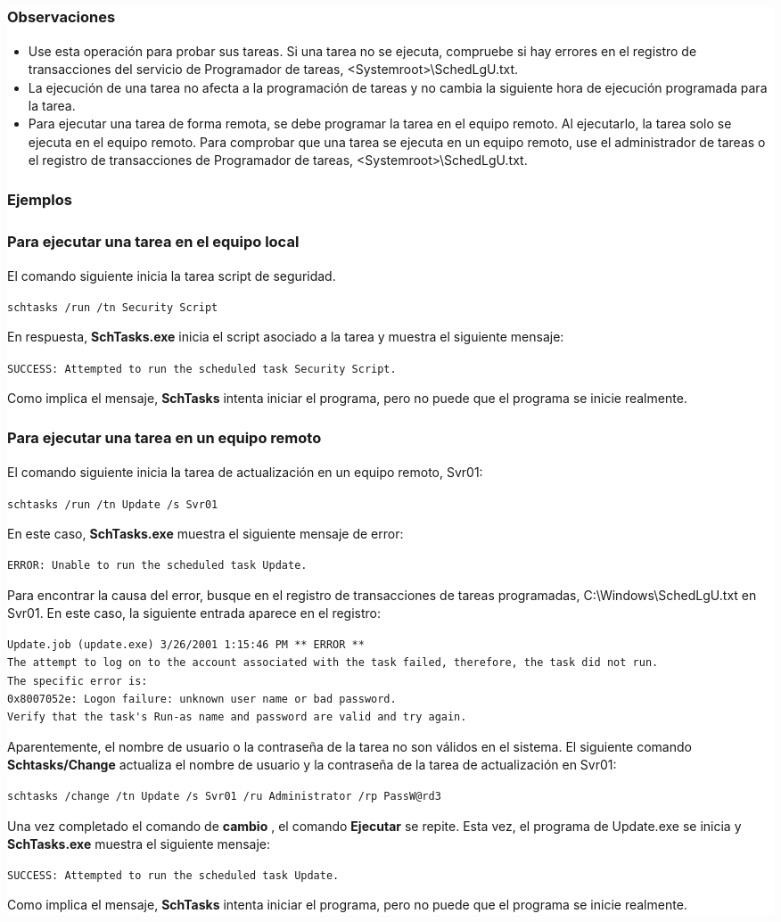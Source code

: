 ### <a name="remarks"></a>Observaciones

-   Use esta operación para probar sus tareas. Si una tarea no se ejecuta, compruebe si hay errores en el registro de transacciones del servicio de Programador de tareas, \<Systemroot>\SchedLgU.txt.
-   La ejecución de una tarea no afecta a la programación de tareas y no cambia la siguiente hora de ejecución programada para la tarea.
-   Para ejecutar una tarea de forma remota, se debe programar la tarea en el equipo remoto. Al ejecutarlo, la tarea solo se ejecuta en el equipo remoto. Para comprobar que una tarea se ejecuta en un equipo remoto, use el administrador de tareas o el registro de transacciones de Programador de tareas, \<Systemroot>\SchedLgU.txt.

### <a name="examples"></a>Ejemplos

### <a name="to-run-a-task-on-the-local-computer"></a>Para ejecutar una tarea en el equipo local

El comando siguiente inicia la tarea script de seguridad.
```
schtasks /run /tn Security Script
```
En respuesta, **SchTasks.exe** inicia el script asociado a la tarea y muestra el siguiente mensaje:
```
SUCCESS: Attempted to run the scheduled task Security Script.
```
Como implica el mensaje, **SchTasks** intenta iniciar el programa, pero no puede que el programa se inicie realmente.

### <a name="to-run-a-task-on-a-remote-computer"></a>Para ejecutar una tarea en un equipo remoto

El comando siguiente inicia la tarea de actualización en un equipo remoto, Svr01:
```
schtasks /run /tn Update /s Svr01
```
En este caso, **SchTasks.exe** muestra el siguiente mensaje de error:
```
ERROR: Unable to run the scheduled task Update.
```
Para encontrar la causa del error, busque en el registro de transacciones de tareas programadas, C:\Windows\SchedLgU.txt en Svr01. En este caso, la siguiente entrada aparece en el registro:
```
Update.job (update.exe) 3/26/2001 1:15:46 PM ** ERROR **
The attempt to log on to the account associated with the task failed, therefore, the task did not run.
The specific error is:
0x8007052e: Logon failure: unknown user name or bad password.
Verify that the task's Run-as name and password are valid and try again.
```
Aparentemente, el nombre de usuario o la contraseña de la tarea no son válidos en el sistema. El siguiente comando **Schtasks/Change** actualiza el nombre de usuario y la contraseña de la tarea de actualización en Svr01:
```
schtasks /change /tn Update /s Svr01 /ru Administrator /rp PassW@rd3
```
Una vez completado el comando de **cambio** , el comando **Ejecutar** se repite. Esta vez, el programa de Update.exe se inicia y **SchTasks.exe** muestra el siguiente mensaje:
```
SUCCESS: Attempted to run the scheduled task Update.
```
Como implica el mensaje, **SchTasks** intenta iniciar el programa, pero no puede que el programa se inicie realmente.
